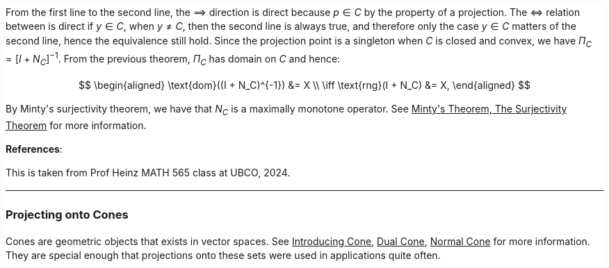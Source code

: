 From the first line to the second line, the $\implies$ direction is direct because $p\in C$ by the property of a projection. 
The $\iff$ relation between is direct if $y\in C$, when $y\neq C$, then the second line is always true, and therefore only the case $y\in C$ matters of the second line, hence the equivalence still hold. 
Since the projection point is a singleton when $C$ is closed and convex, we have $\Pi_C = [I + N_C]^{-1}$. 
From the previous theorem, $\Pi_C$ has domain on $C$ and hence: 

$$
\begin{aligned}
    \text{dom}((I + N_C)^{-1})  &= X 
    \\
    \iff \text{rng}(I + N_C) &= X, 
\end{aligned}
$$

By Minty's surjectivity theorem, we have that $N_C$ is a maximally monotone operator. 
See [Minty's Theorem, The Surjectivity Theorem](Minty's%20Theorem,%20The%20Surjectivity%20Theorem.md) for more information. 



**References**: 

This is taken from Prof Heinz MATH 565 class at UBCO, 2024. 


---
### **Projecting onto Cones**

Cones are geometric objects that exists in vector spaces. 
See [Introducing Cone](Introducing%20Cone.md), [Dual Cone](../AMATH%20516%20Numerical%20Optimizations/Background/Dual%20Cone.md), [Normal Cone](../AMATH%20516%20Numerical%20Optimizations/Background/Normal%20Cone.md) for more information. 
They are special enough that projections onto these sets were used in applications quite often. 



